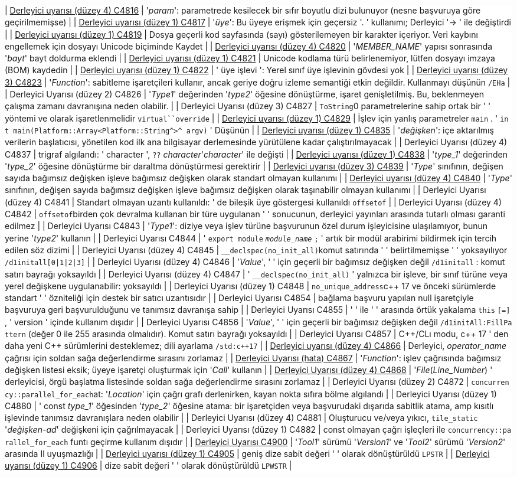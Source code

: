 | [Derleyici uyarısı (düzey 4) C4816](compiler-warning-level-4-c4816.md) | '*param*': parametrede kesilecek bir sıfır boyutlu dizi bulunuyor (nesne başvuruya göre geçirilmemişse) |
| [Derleyici uyarısı (düzey 1) C4817](compiler-warning-level-1-c4817.md) | '*üye*': Bu üyeye erişmek için geçersiz '. ' kullanımı; Derleyici '-> ' ile değiştirdi |
| [Derleyici uyarısı (düzey 1) C4819](compiler-warning-level-1-c4819.md) | Dosya geçerli kod sayfasında (sayı) gösterilemeyen bir karakter içeriyor. Veri kaybını engellemek için dosyayı Unicode biçiminde Kaydet |
| [Derleyici uyarısı (düzey 4) C4820](compiler-warning-level-4-c4820.md) | '*MEMBER_NAME*' yapısı sonrasında '*bayt*' bayt doldurma eklendi |
| [Derleyici uyarısı (düzey 1) C4821](compiler-warning-level-1-c4821.md) | Unicode kodlama türü belirlenemiyor, lütfen dosyayı imzaya (BOM) kaydedin |
| [Derleyici uyarısı (düzey 1) C4822](compiler-warning-level-1-c4822.md) | ' üye işlevi ': Yerel sınıf üye işlevinin gövdesi yok |
| [Derleyici uyarısı (düzey 3) C4823](compiler-warning-level-3-c4823.md) | '*Function*': sabitleme işaretçileri kullanır, ancak geriye doğru izleme semantiği etkin değildir. Kullanmayı düşünün `/EHa` |
| Derleyici Uyarısı (düzey 2) C4826 | '*Type1*' değerinden '*type2*' öğesine dönüştürme, işaret genişletilmiş. Bu, beklenmeyen çalışma zamanı davranışına neden olabilir. |
| Derleyici Uyarısı (düzey 3) C4827 | `ToString`0 parametrelerine sahip ortak bir ' ' yöntemi ve olarak işaretlenmelidir `virtual``override` |
| [Derleyici uyarısı (düzey 1) C4829](compiler-warning-level-1-c4829.md) | İşlev için yanlış parametreler `main` . ' `int main(Platform::Array<Platform::String^>^ argv)` ' Düşünün |
| [Derleyici uyarısı (düzey 1) C4835](compiler-warning-level-1-c4835.md) | '*değişken*': içe aktarılmış verilerin başlatıcısı, yönetilen kod ilk ana bilgisayar derlemesinde yürütülene kadar çalıştırılmayacak |
| Derleyici Uyarısı (düzey 4) C4837 | trigraf algılandı: ' character ', `??` *character*'*character*' ile değişti |
| [Derleyici uyarısı (düzey 1) C4838](compiler-warning-level-1-c4838.md) | '*type_1*' değerinden '*type_2*' öğesine dönüştürme bir daraltma dönüştürmesi gerektirir |
| [Derleyici uyarısı (düzey 3) C4839](compiler-warning-level-3-c4839.md) | '*Type*' sınıfının, değişen sayıda bağımsız değişken işleve bağımsız değişken olarak standart olmayan kullanımı |
| [Derleyici uyarısı (düzey 4) C4840](compiler-warning-level-4-c4840.md) | '*Type*' sınıfının, değişen sayıda bağımsız değişken işleve bağımsız değişken olarak taşınabilir olmayan kullanımı |
| Derleyici Uyarısı (düzey 4) C4841 | Standart olmayan uzantı kullanıldı: ' de bileşik üye göstergesi kullanıldı `offsetof` |
| Derleyici Uyarısı (düzey 4) C4842 | `offsetof`birden çok devralma kullanan bir türe uygulanan ' ' sonucunun, derleyici yayınları arasında tutarlı olması garanti edilmez |
| Derleyici Uyarısı C4843 | '*Type1*': diziye veya işlev türüne başvurunun özel durum işleyicisine ulaşılamıyor, bunun yerine '*type2*' kullanın |
| Derleyici Uyarısı C4844 | ' `export module` *`module_name`* `;` ' artık bir modül arabirimi bildirmek için tercih edilen söz dizimi |
| Derleyici Uyarısı (düzey 4) C4845 | `__declspec(no_init_all)`komut satırında ' ' belirtilmemişse ' ' yoksayılıyor `/d1initall[0|1|2|3]` |
| Derleyici Uyarısı (düzey 4) C4846 | '*Value*', ' ' için geçerli bir bağımsız değişken değil `/d1initall` : komut satırı bayrağı yoksayıldı |
| Derleyici Uyarısı (düzey 4) C4847 | ' `__declspec(no_init_all)` ' yalnızca bir işleve, bir sınıf türüne veya yerel değişkene uygulanabilir: yoksayıldı |
| Derleyici Uyarısı (düzey 1) C4848 | `no_unique_address`c++ 17 ve önceki sürümlerde standart ' ' özniteliği için destek bir satıcı uzantısıdır |
| Derleyici Uyarısı C4854 | bağlama başvuru yapılan null işaretçiyle başvuruya geri başvurulduğunu ve tanımsız davranışa sahip |
| Derleyici Uyarısı C4855 | ' ' ile ' ' arasında örtük yakalama `this` `[=]` , ' version ' içinde kullanım dışıdır |
| Derleyici Uyarısı C4856 | '*Value*', ' ' için geçerli bir bağımsız değişken değil `/d1initAll:FillPattern` (değer 0 ile 255 arasında olmalıdır). Komut satırı bayrağı yoksayıldı |
| Derleyici Uyarısı C4857 | C++/CLı modu, c++ 17 ' den daha yeni C++ sürümlerini desteklemez; dili ayarlama `/std:c++17` |
| [Derleyici uyarısı (düzey 4) C4866](c4866.md) | Derleyici, *operator_name* çağrısı için soldan sağa değerlendirme sırasını zorlamaz |
| [Derleyici Uyarısı (hata) C4867](compiler-warning-c4867.md) | '*Function*': işlev çağrısında bağımsız değişken listesi eksik; üyeye işaretçi oluşturmak için '*Call*' kullanın |
| [Derleyici Uyarısı (düzey 4) C4868](compiler-warning-c4868.md) | '_File_(*Line_Number*) ' derleyicisi, örgü başlatma listesinde soldan sağa değerlendirme sırasını zorlamaz |
| Derleyici Uyarısı (düzey 2) C4872 | `concurrency::parallel_for_each`at: '*Location*' için çağrı grafı derlenirken, kayan nokta sıfıra bölme algılandı |
| Derleyici Uyarısı (düzey 1) C4880 | ' const *type_1*' öğesinden '*type_2*' öğesine atama: bir işaretçiden veya başvurudaki dışarıda sabitlik atama, amp kısıtlı işlevinde tanımsız davranışlara neden olabilir |
| Derleyici Uyarısı (düzey 4) C4881 | Oluşturucu ve/veya yıkıcı, `tile_static` '*değişken-ad*' değişkeni için çağrılmayacak |
| Derleyici Uyarısı (düzey 1) C4882 | const olmayan çağrı işleçleri ile `concurrency::parallel_for_each` funtı geçirme kullanım dışıdır |
| [Derleyici Uyarısı C4900](compiler-warning-level-1-c4900.md) | '*Tool1*' sürümü '*Version1*' ve '*Tool2*' sürümü '*Version2*' arasında Il uyuşmazlığı |
| [Derleyici uyarısı (düzey 1) C4905](compiler-warning-level-1-c4905.md) | geniş dize sabit değeri ' ' olarak dönüştürüldü `LPSTR` |
| [Derleyici uyarısı (düzey 1) C4906](compiler-warning-level-1-c4906.md) | dize sabit değeri ' ' olarak dönüştürüldü `LPWSTR` |